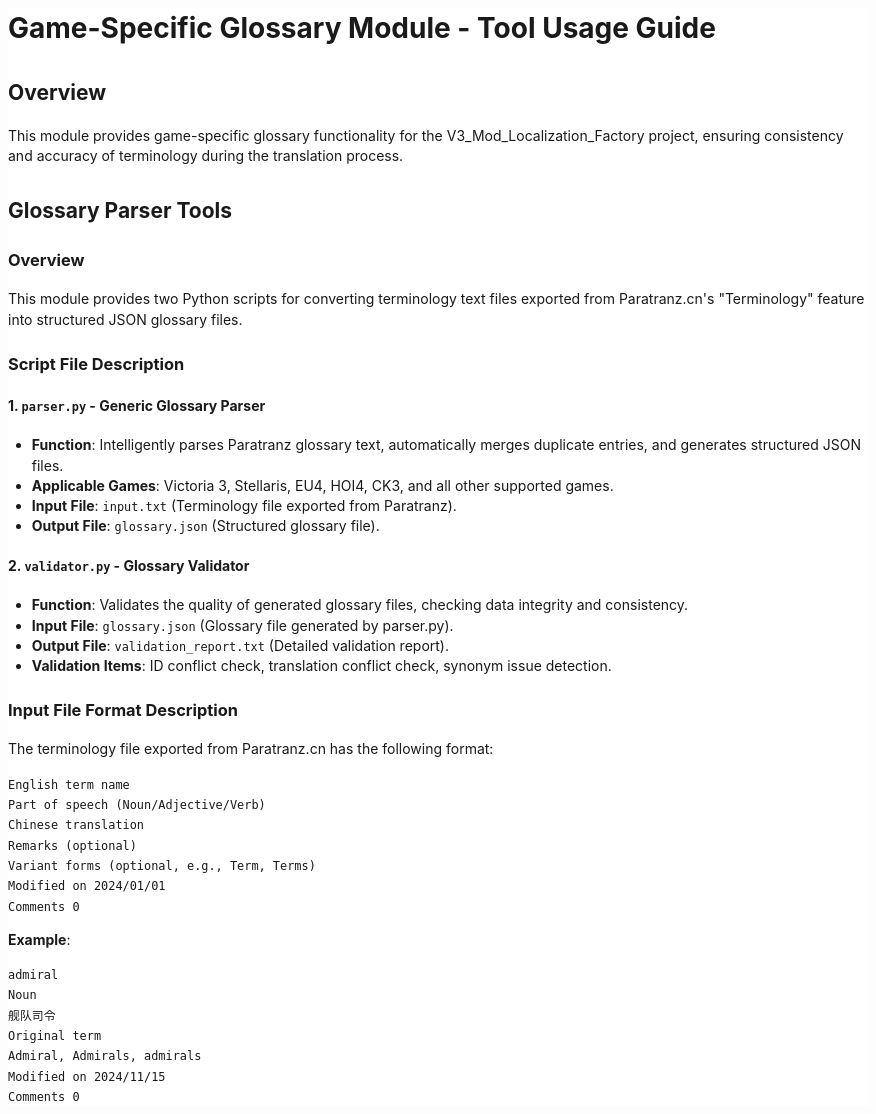 # Game-Specific Glossary Module - Tool Usage Guide

## Overview

This module provides game-specific glossary functionality for the V3_Mod_Localization_Factory project, ensuring consistency and accuracy of terminology during the translation process.

## Glossary Parser Tools

### Overview
This module provides two Python scripts for converting terminology text files exported from Paratranz.cn's "Terminology" feature into structured JSON glossary files.

### Script File Description

#### 1. `parser.py` - Generic Glossary Parser
- **Function**: Intelligently parses Paratranz glossary text, automatically merges duplicate entries, and generates structured JSON files.
- **Applicable Games**: Victoria 3, Stellaris, EU4, HOI4, CK3, and all other supported games.
- **Input File**: `input.txt` (Terminology file exported from Paratranz).
- **Output File**: `glossary.json` (Structured glossary file).

#### 2. `validator.py` - Glossary Validator
- **Function**: Validates the quality of generated glossary files, checking data integrity and consistency.
- **Input File**: `glossary.json` (Glossary file generated by parser.py).
- **Output File**: `validation_report.txt` (Detailed validation report).
- **Validation Items**: ID conflict check, translation conflict check, synonym issue detection.

### Input File Format Description

The terminology file exported from Paratranz.cn has the following format:
```
English term name
Part of speech (Noun/Adjective/Verb)
Chinese translation
Remarks (optional)
Variant forms (optional, e.g., Term, Terms)
Modified on 2024/01/01
Comments 0
```

**Example**:
```
admiral
Noun
舰队司令
Original term
Admiral, Admirals, admirals
Modified on 2024/11/15
Comments 0
```
